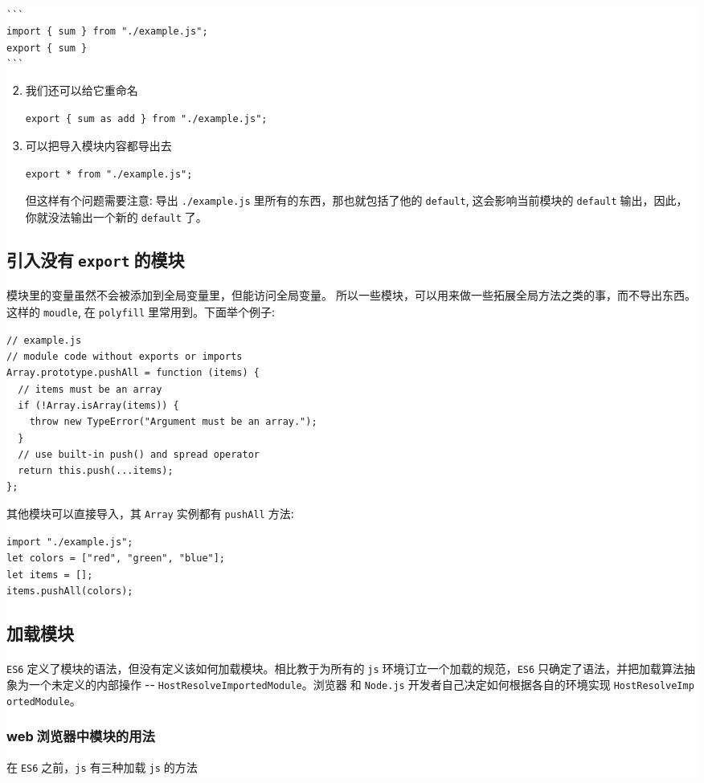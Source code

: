 	```
	import { sum } from "./example.js";
	export { sum }
	```

2. 我们还可以给它重命名

	```
	export { sum as add } from "./example.js";
	```
3. 可以把导入模块内容都导出去

	```
	export * from "./example.js";
	```
	
	但这样有个问题需要注意: 导出 `./example.js` 里所有的东西，那也就包括了他的 `default`, 这会影响当前模块的 `default` 输出，因此，你就没法输出一个新的 `default` 了。
	
## 引入没有 `export` 的模块

模块里的变量虽然不会被添加到全局变量里，但能访问全局变量。
所以一些模块，可以用来做一些拓展全局方法之类的事，而不导出东西。这样的 `moudle`, 在 `polyfill` 里常用到。下面举个例子:

```
// example.js
// module code without exports or imports
Array.prototype.pushAll = function (items) {
  // items must be an array
  if (!Array.isArray(items)) {
    throw new TypeError("Argument must be an array.");
  }
  // use built-in push() and spread operator
  return this.push(...items);
};
```

其他模块可以直接导入，其  `Array` 实例都有  `pushAll` 方法:

```
import "./example.js";
let colors = ["red", "green", "blue"];
let items = [];
items.pushAll(colors);
```

## 加载模块

`ES6` 定义了模块的语法，但没有定义该如何加载模块。相比教于为所有的 `js` 环境订立一个加载的规范，`ES6` 只确定了语法，并把加载算法抽象为一个未定义的内部操作 -- `HostResolveImportedModule`。浏览器 和 `Node.js` 开发者自己决定如何根据各自的环境实现 `HostResolveImportedModule`。

### web 浏览器中模块的用法

在 `ES6` 之前，`js` 有三种加载 `js` 的方法
